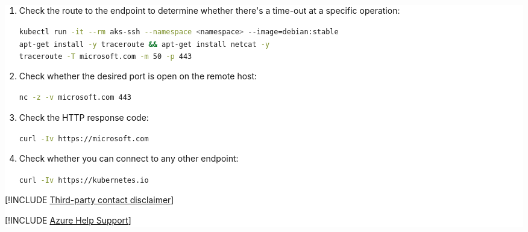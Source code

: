 1. Check the route to the endpoint to determine whether there's a time-out at a specific operation:

   ```bash
   kubectl run -it --rm aks-ssh --namespace <namespace> --image=debian:stable
   apt-get install -y traceroute && apt-get install netcat -y
   traceroute -T microsoft.com -m 50 -p 443
   ```

1. Check whether the desired port is open on the remote host:

   ```bash
   nc -z -v microsoft.com 443
   ```

1. Check the HTTP response code:

   ```bash
   curl -Iv https://microsoft.com
   ```

1. Check whether you can connect to any other endpoint:

   ```bash
   curl -Iv https://kubernetes.io
   ```

[!INCLUDE [Third-party contact disclaimer](../../../includes/third-party-contact-disclaimer.md)]

[!INCLUDE [Azure Help Support](../../../includes/azure-help-support.md)]

